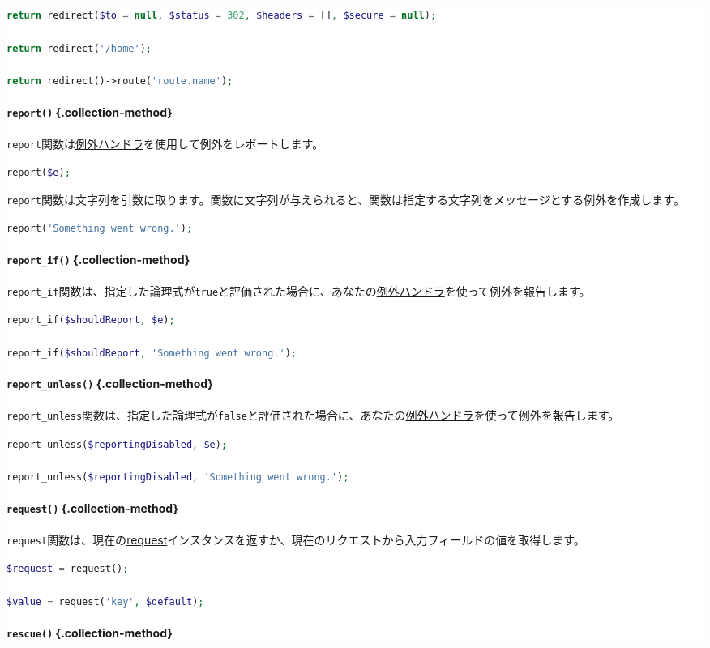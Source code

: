 ```php
return redirect($to = null, $status = 302, $headers = [], $secure = null);

return redirect('/home');

return redirect()->route('route.name');
```

<a name="method-report"></a>
#### `report()` {.collection-method}

`report`関数は[例外ハンドラ](/docs/{{version}}/errors#handling-exceptions)を使用して例外をレポートします。

```php
report($e);
```

`report`関数は文字列を引数に取ります。関数に文字列が与えられると、関数は指定する文字列をメッセージとする例外を作成します。

```php
report('Something went wrong.');
```

<a name="method-report-if"></a>
#### `report_if()` {.collection-method}

`report_if`関数は、指定した論理式が`true`と評価された場合に、あなたの[例外ハンドラ](/docs/{{version}}/errors#handling-exceptions)を使って例外を報告します。

```php
report_if($shouldReport, $e);

report_if($shouldReport, 'Something went wrong.');
```

<a name="method-report-unless"></a>
#### `report_unless()` {.collection-method}

`report_unless`関数は、指定した論理式が`false`と評価された場合に、あなたの[例外ハンドラ](/docs/{{version}}/errors#handling-exceptions)を使って例外を報告します。

```php
report_unless($reportingDisabled, $e);

report_unless($reportingDisabled, 'Something went wrong.');
```

<a name="method-request"></a>
#### `request()` {.collection-method}

`request`関数は、現在の[request](/docs/{{version}}/requests)インスタンスを返すか、現在のリクエストから入力フィールドの値を取得します。

```php
$request = request();

$value = request('key', $default);
```

<a name="method-rescue"></a>
#### `rescue()` {.collection-method}
